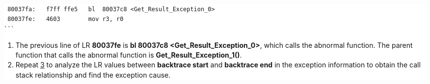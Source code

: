      80037fa:	f7ff ffe5 	bl	80037c8 <Get_Result_Exception_0>
     80037fe:	4603      	mov	r3, r0
    ```


1.  The previous line of LR  **80037fe**  is  **bl	80037c8 <Get\_Result\_Exception\_0\>**, which calls the abnormal function. The parent function that calls the abnormal function is  **Get\_Result\_Exception\_1\(\)**.
2.  Repeat  [3](#li18973161743110)  to analyze the LR values between  **backtrace start**  and  **backtrace end**  in the exception information to obtain the call stack relationship and find the exception cause.

